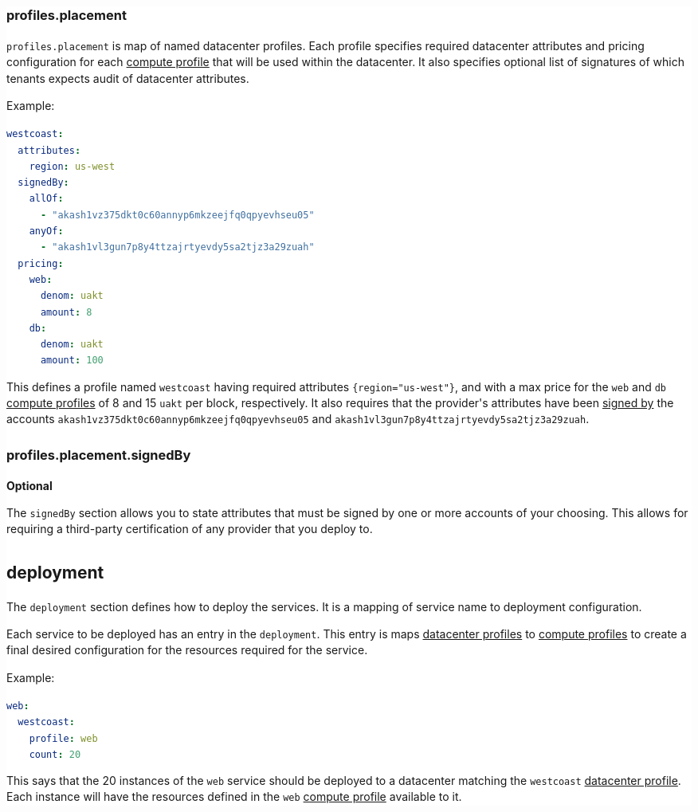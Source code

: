### profiles.placement

`profiles.placement` is map of named datacenter profiles. Each profile specifies required datacenter attributes and pricing configuration for each [compute profile](sdl.md#profilescompute) that will be used within the datacenter. It also specifies optional list of signatures of which tenants expects audit of datacenter attributes.

Example:

```yaml
westcoast:
  attributes:
    region: us-west
  signedBy:
    allOf:
      - "akash1vz375dkt0c60annyp6mkzeejfq0qpyevhseu05"
    anyOf:
      - "akash1vl3gun7p8y4ttzajrtyevdy5sa2tjz3a29zuah"
  pricing:
    web:
      denom: uakt
      amount: 8
    db:
      denom: uakt
      amount: 100
```

This defines a profile named `westcoast` having required attributes `{region="us-west"}`, and with a max price for the `web` and `db` [compute profiles](sdl.md#profilescompute) of 8 and 15 `uakt` per block, respectively. It also requires that the provider's attributes have been [signed by](sdl.md#profilesplacementsignedBy) the accounts `akash1vz375dkt0c60annyp6mkzeejfq0qpyevhseu05` and `akash1vl3gun7p8y4ttzajrtyevdy5sa2tjz3a29zuah`.

### profiles.placement.signedBy

**Optional**

The `signedBy` section allows you to state attributes that must be signed by one or more accounts of your choosing. This allows for requiring a third-party certification of any provider that you deploy to.

## deployment

The `deployment` section defines how to deploy the services. It is a mapping of service name to deployment configuration.

Each service to be deployed has an entry in the `deployment`. This entry is maps [datacenter profiles](sdl.md#profilesplacement) to [compute profiles](sdl.md#profilescompute) to create a final desired configuration for the resources required for the service.

Example:

```yaml
web:
  westcoast:
    profile: web
    count: 20
```

This says that the 20 instances of the `web` service should be deployed to a datacenter matching the `westcoast` [datacenter profile](sdl.md#profilesplacement). Each instance will have the resources defined in the `web` [compute profile](sdl.md#profilescompute) available to it.

